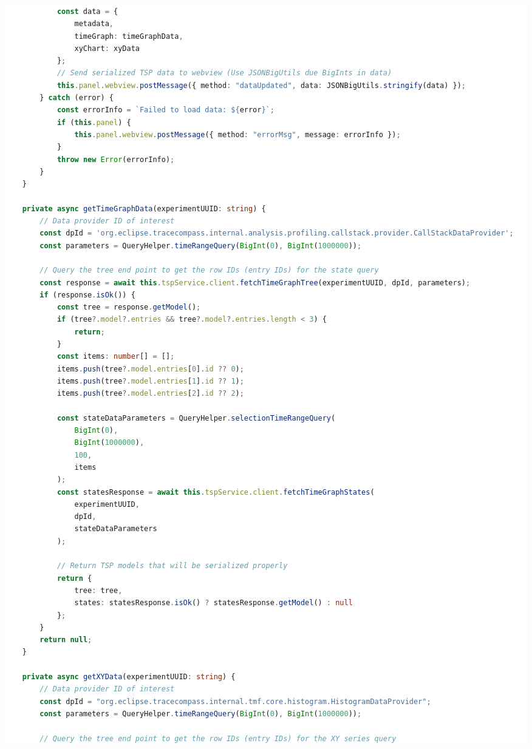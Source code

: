 ```typescript
            const data = {
                metadata,
                timeGraph: timeGraphData,
                xyChart: xyData
            };
            // Send serialized TSP data to webview (Use JSONBigUtils due BigInts in data)
            this.panel.webview.postMessage({ method: "dataUpdated", data: JSONBigUtils.stringify(data) });
        } catch (error) {
            const errorInfo = `Failed to load data: ${error}`;
            if (this.panel) {
                this.panel.webview.postMessage({ method: "errorMsg", message: errorInfo });
            }
            throw new Error(errorInfo);
        }
    }

    private async getTimeGraphData(experimentUUID: string) {
        // Data provider ID of interest
        const dpId = 'org.eclipse.tracecompass.internal.analysis.profiling.callstack.provider.CallStackDataProvider';
        const parameters = QueryHelper.timeRangeQuery(BigInt(0), BigInt(1000000));

        // Query the tree end point to get the row IDs (entry IDs) for the state query
        const response = await this.tspService.client.fetchTimeGraphTree(experimentUUID, dpId, parameters);
        if (response.isOk()) {
            const tree = response.getModel();
            if (tree?.model?.entries && tree?.model?.entries.length < 3) {
                return;
            }
            const items: number[] = [];
            items.push(tree?.model.entries[0].id ?? 0);
            items.push(tree?.model.entries[1].id ?? 1);
            items.push(tree?.model.entries[2].id ?? 2);

            const stateDataParameters = QueryHelper.selectionTimeRangeQuery(
                BigInt(0),
                BigInt(1000000),
                100,
                items
            );
            const statesResponse = await this.tspService.client.fetchTimeGraphStates(
                experimentUUID,
                dpId,
                stateDataParameters
            );

            // Return TSP models that will be serialized properly
            return {
                tree: tree,
                states: statesResponse.isOk() ? statesResponse.getModel() : null
            };
        }
        return null;
    }

    private async getXYData(experimentUUID: string) {
        // Data provider ID of interest
        const dpId = "org.eclipse.tracecompass.internal.tmf.core.histogram.HistogramDataProvider";
        const parameters = QueryHelper.timeRangeQuery(BigInt(0), BigInt(1000000));

        // Query the tree end point to get the row IDs (entry IDs) for the XY series query
```
